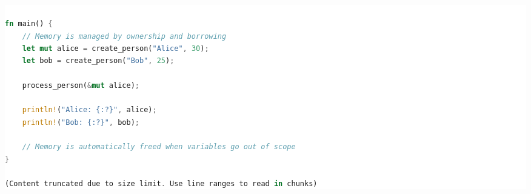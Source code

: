 ```rust

fn main() {
    // Memory is managed by ownership and borrowing
    let mut alice = create_person("Alice", 30);
    let bob = create_person("Bob", 25);
    
    process_person(&mut alice);
    
    println!("Alice: {:?}", alice);
    println!("Bob: {:?}", bob);
    
    // Memory is automatically freed when variables go out of scope
}

(Content truncated due to size limit. Use line ranges to read in chunks)